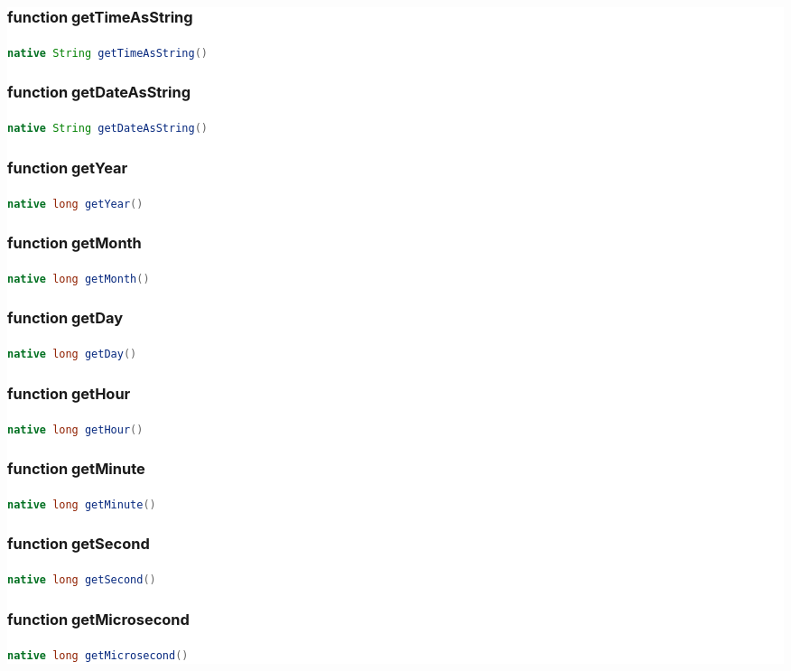 
### function getTimeAsString

```java
native String getTimeAsString()
```


### function getDateAsString

```java
native String getDateAsString()
```


### function getYear

```java
native long getYear()
```


### function getMonth

```java
native long getMonth()
```


### function getDay

```java
native long getDay()
```


### function getHour

```java
native long getHour()
```


### function getMinute

```java
native long getMinute()
```


### function getSecond

```java
native long getSecond()
```


### function getMicrosecond

```java
native long getMicrosecond()
```
